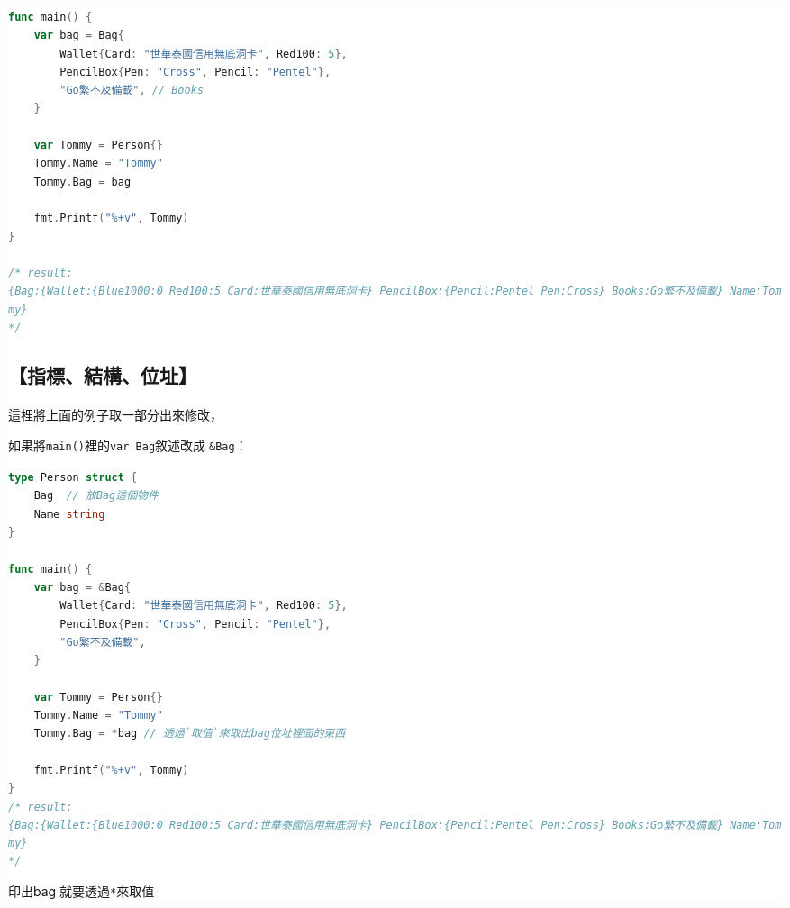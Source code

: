 ```go
func main() {
	var bag = Bag{
		Wallet{Card: "世華泰國信用無底洞卡", Red100: 5},
		PencilBox{Pen: "Cross", Pencil: "Pentel"},
		"Go繁不及備載", // Books
	}

	var Tommy = Person{}
	Tommy.Name = "Tommy"
	Tommy.Bag = bag

	fmt.Printf("%+v", Tommy)
}

/* result:
{Bag:{Wallet:{Blue1000:0 Red100:5 Card:世華泰國信用無底洞卡} PencilBox:{Pencil:Pentel Pen:Cross} Books:Go繁不及備載} Name:Tommy}
*/
```

## 【指標、結構、位址】

這裡將上面的例子取一部分出來修改，

如果將`main()`裡的`var Bag`敘述改成 `&Bag`：

```go
type Person struct {
	Bag  // 放Bag這個物件
	Name string
}

func main() {
	var bag = &Bag{
		Wallet{Card: "世華泰國信用無底洞卡", Red100: 5},
		PencilBox{Pen: "Cross", Pencil: "Pentel"},
		"Go繁不及備載",
	}

	var Tommy = Person{}
	Tommy.Name = "Tommy"
	Tommy.Bag = *bag // 透過`取值`來取出bag位址裡面的東西

	fmt.Printf("%+v", Tommy)
}
/* result:
{Bag:{Wallet:{Blue1000:0 Red100:5 Card:世華泰國信用無底洞卡} PencilBox:{Pencil:Pentel Pen:Cross} Books:Go繁不及備載} Name:Tommy}
*/
```

印出bag 就要透過`*`來取值
